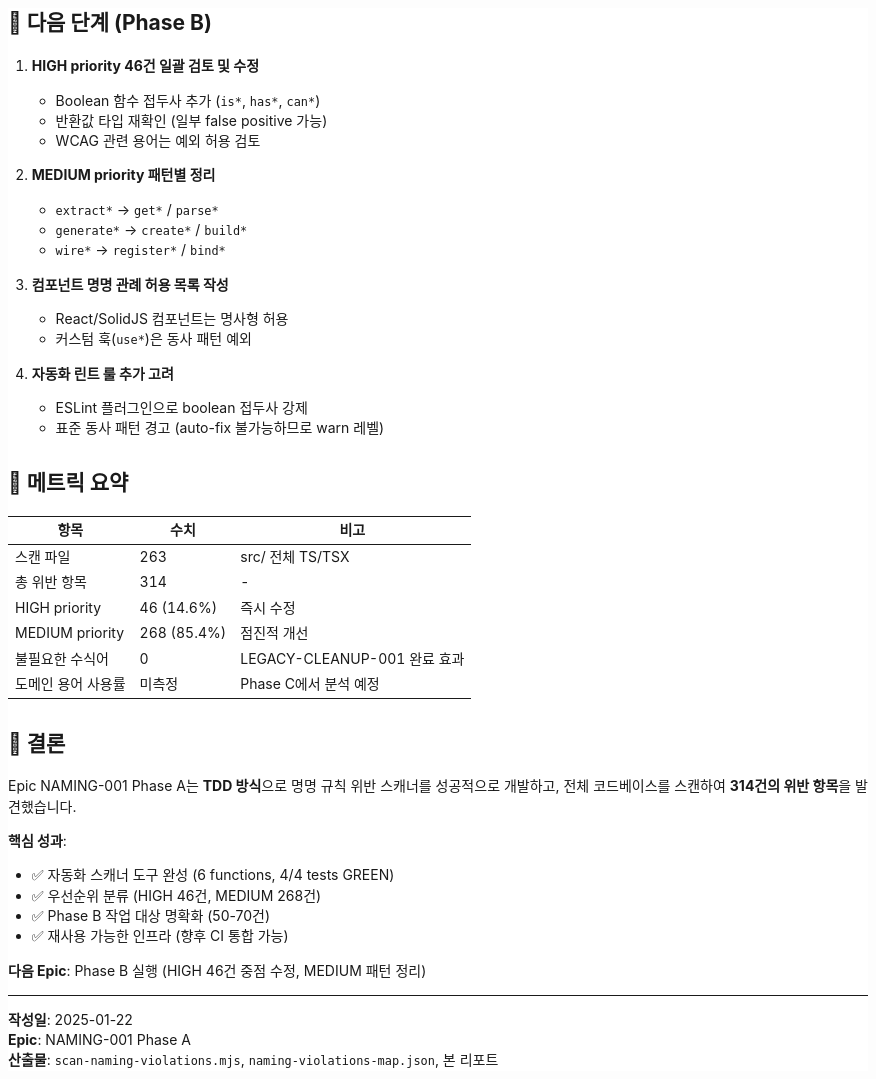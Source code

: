 ## 📝 다음 단계 (Phase B)

1. **HIGH priority 46건 일괄 검토 및 수정**
   - Boolean 함수 접두사 추가 (`is*`, `has*`, `can*`)
   - 반환값 타입 재확인 (일부 false positive 가능)
   - WCAG 관련 용어는 예외 허용 검토

2. **MEDIUM priority 패턴별 정리**
   - `extract*` → `get*` / `parse*`
   - `generate*` → `create*` / `build*`
   - `wire*` → `register*` / `bind*`

3. **컴포넌트 명명 관례 허용 목록 작성**
   - React/SolidJS 컴포넌트는 명사형 허용
   - 커스텀 훅(`use*`)은 동사 패턴 예외

4. **자동화 린트 룰 추가 고려**
   - ESLint 플러그인으로 boolean 접두사 강제
   - 표준 동사 패턴 경고 (auto-fix 불가능하므로 warn 레벨)

## 🎯 메트릭 요약

| 항목               | 수치        | 비고                         |
| ------------------ | ----------- | ---------------------------- |
| 스캔 파일          | 263         | src/ 전체 TS/TSX             |
| 총 위반 항목       | 314         | -                            |
| HIGH priority      | 46 (14.6%)  | 즉시 수정                    |
| MEDIUM priority    | 268 (85.4%) | 점진적 개선                  |
| 불필요한 수식어    | 0           | LEGACY-CLEANUP-001 완료 효과 |
| 도메인 용어 사용률 | 미측정      | Phase C에서 분석 예정        |

## 🏁 결론

Epic NAMING-001 Phase A는 **TDD 방식**으로 명명 규칙 위반 스캐너를 성공적으로
개발하고, 전체 코드베이스를 스캔하여 **314건의 위반 항목**을 발견했습니다.

**핵심 성과**:

- ✅ 자동화 스캐너 도구 완성 (6 functions, 4/4 tests GREEN)
- ✅ 우선순위 분류 (HIGH 46건, MEDIUM 268건)
- ✅ Phase B 작업 대상 명확화 (50-70건)
- ✅ 재사용 가능한 인프라 (향후 CI 통합 가능)

**다음 Epic**: Phase B 실행 (HIGH 46건 중점 수정, MEDIUM 패턴 정리)

---

**작성일**: 2025-01-22  
**Epic**: NAMING-001 Phase A  
**산출물**: `scan-naming-violations.mjs`, `naming-violations-map.json`, 본
리포트
